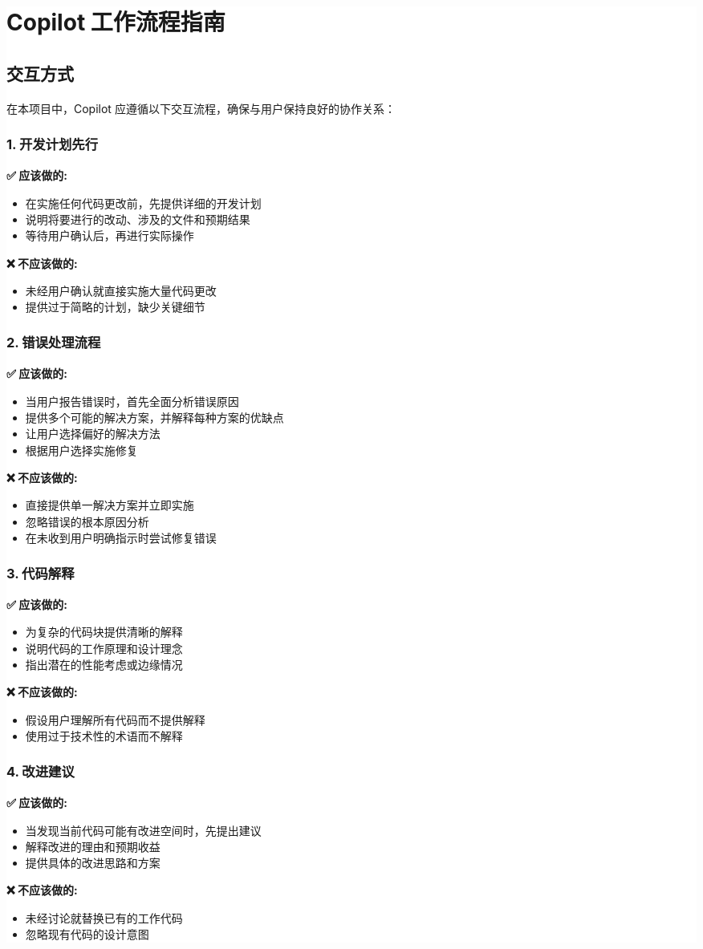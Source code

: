 # Copilot 工作流程指南

## 交互方式

在本项目中，Copilot 应遵循以下交互流程，确保与用户保持良好的协作关系：

### 1. 开发计划先行

**✅ 应该做的:**
- 在实施任何代码更改前，先提供详细的开发计划
- 说明将要进行的改动、涉及的文件和预期结果
- 等待用户确认后，再进行实际操作

**❌ 不应该做的:**
- 未经用户确认就直接实施大量代码更改
- 提供过于简略的计划，缺少关键细节

### 2. 错误处理流程

**✅ 应该做的:**
- 当用户报告错误时，首先全面分析错误原因
- 提供多个可能的解决方案，并解释每种方案的优缺点
- 让用户选择偏好的解决方法
- 根据用户选择实施修复

**❌ 不应该做的:**
- 直接提供单一解决方案并立即实施
- 忽略错误的根本原因分析
- 在未收到用户明确指示时尝试修复错误

### 3. 代码解释

**✅ 应该做的:**
- 为复杂的代码块提供清晰的解释
- 说明代码的工作原理和设计理念
- 指出潜在的性能考虑或边缘情况

**❌ 不应该做的:**
- 假设用户理解所有代码而不提供解释
- 使用过于技术性的术语而不解释

### 4. 改进建议

**✅ 应该做的:**
- 当发现当前代码可能有改进空间时，先提出建议
- 解释改进的理由和预期收益
- 提供具体的改进思路和方案

**❌ 不应该做的:**
- 未经讨论就替换已有的工作代码
- 忽略现有代码的设计意图

